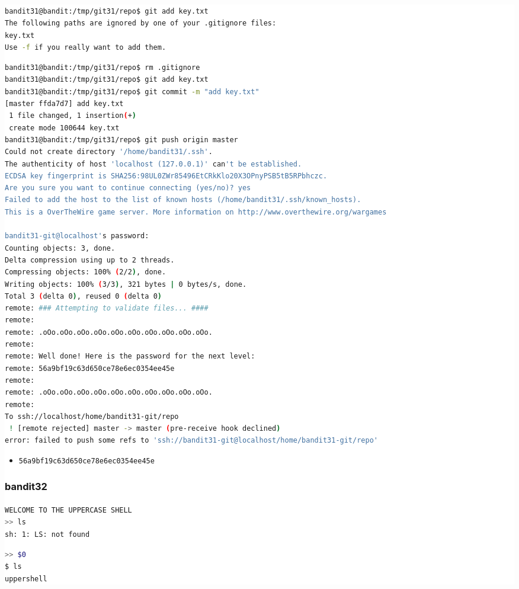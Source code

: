 ```bash
bandit31@bandit:/tmp/git31/repo$ git add key.txt
The following paths are ignored by one of your .gitignore files:
key.txt
Use -f if you really want to add them.
```

```bash
bandit31@bandit:/tmp/git31/repo$ rm .gitignore
bandit31@bandit:/tmp/git31/repo$ git add key.txt
bandit31@bandit:/tmp/git31/repo$ git commit -m "add key.txt"
[master ffda7d7] add key.txt
 1 file changed, 1 insertion(+)
 create mode 100644 key.txt
bandit31@bandit:/tmp/git31/repo$ git push origin master
Could not create directory '/home/bandit31/.ssh'.
The authenticity of host 'localhost (127.0.0.1)' can't be established.
ECDSA key fingerprint is SHA256:98UL0ZWr85496EtCRkKlo20X3OPnyPSB5tB5RPbhczc.
Are you sure you want to continue connecting (yes/no)? yes
Failed to add the host to the list of known hosts (/home/bandit31/.ssh/known_hosts).
This is a OverTheWire game server. More information on http://www.overthewire.org/wargames

bandit31-git@localhost's password:
Counting objects: 3, done.
Delta compression using up to 2 threads.
Compressing objects: 100% (2/2), done.
Writing objects: 100% (3/3), 321 bytes | 0 bytes/s, done.
Total 3 (delta 0), reused 0 (delta 0)
remote: ### Attempting to validate files... ####
remote:
remote: .oOo.oOo.oOo.oOo.oOo.oOo.oOo.oOo.oOo.oOo.
remote:
remote: Well done! Here is the password for the next level:
remote: 56a9bf19c63d650ce78e6ec0354ee45e
remote:
remote: .oOo.oOo.oOo.oOo.oOo.oOo.oOo.oOo.oOo.oOo.
remote:
To ssh://localhost/home/bandit31-git/repo
 ! [remote rejected] master -> master (pre-receive hook declined)
error: failed to push some refs to 'ssh://bandit31-git@localhost/home/bandit31-git/repo'
```

- `56a9bf19c63d650ce78e6ec0354ee45e`

### bandit32

```bash
WELCOME TO THE UPPERCASE SHELL
>> ls
sh: 1: LS: not found
```

```bash
>> $0
$ ls
uppershell
```
